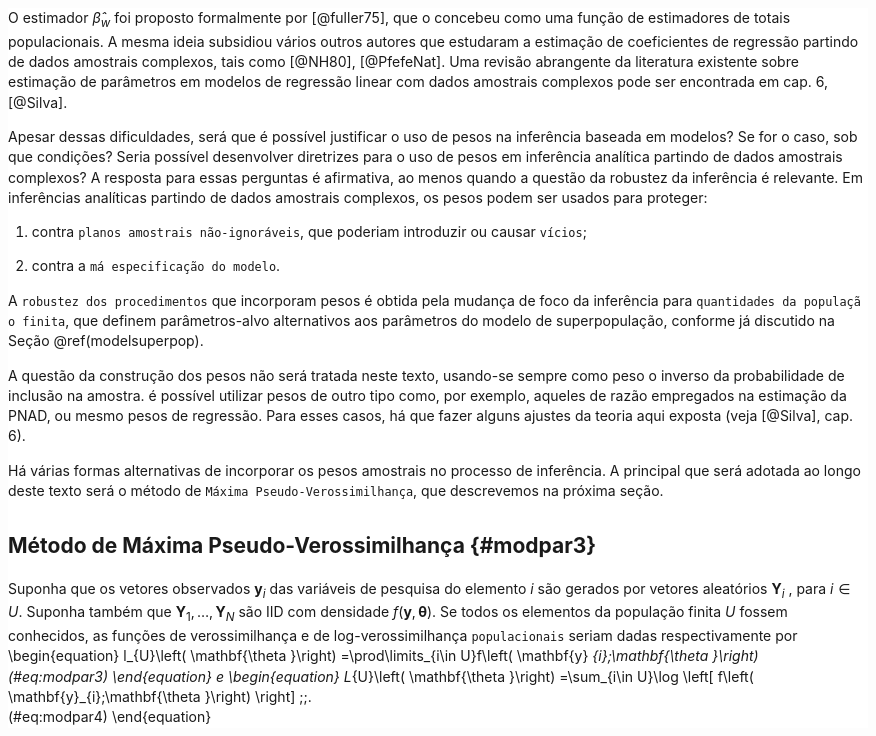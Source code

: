 O estimador $\widehat{\beta }_{w}$ foi proposto formalmente por
[@fuller75], que o concebeu como uma função de estimadores de
totais populacionais. A mesma ideia subsidiou vários outros autores
que estudaram a estimação de coeficientes de regressão partindo
de dados amostrais complexos, tais como [@NH80], [@PfefeNat]. Uma revisão abrangente da literatura existente sobre estimação de parâmetros em modelos de regressão linear com dados
amostrais complexos pode ser encontrada em cap. 6, [@Silva].

Apesar dessas dificuldades, será que é possível justificar o uso
de pesos na inferência baseada em modelos? Se for o caso, sob que condições? Seria possível desenvolver diretrizes para o uso de
pesos em inferência analítica partindo de dados amostrais complexos?
A resposta para essas perguntas é afirmativa, ao menos quando a
questão da robustez da inferência é relevante. Em
inferências analíticas partindo de dados amostrais complexos, os
pesos podem ser usados para proteger:


1. contra `planos amostrais não-ignoráveis`, que
poderiam introduzir ou causar `vícios`;

2.  contra a `má especificação do modelo`. 


A `robustez dos procedimentos` que incorporam pesos é obtida pela
mudança de foco da inferência para `quantidades da população finita`, que definem parâmetros-alvo alternativos aos
parâmetros do modelo de superpopulação, conforme já
discutido na Seção \@ref(modelsuperpop).

A questão da construção dos pesos não será tratada neste
texto, usando-se sempre como peso o inverso da probabilidade de inclusão
na amostra. é possível utilizar pesos de outro tipo como, por
exemplo, aqueles de razão empregados na estimação da PNAD, ou
mesmo pesos de regressão. Para esses casos, há que fazer alguns
ajustes da teoria aqui exposta (veja [@Silva], cap. 6).

Há várias formas alternativas de incorporar os pesos amostrais no
processo de inferência. A principal que será adotada ao longo deste
texto será o método de `Máxima Pseudo-Verossimilhança`,
que descrevemos na próxima seção.

## Método de Máxima Pseudo-Verossimilhança {#modpar3}

Suponha que os vetores observados $\mathbf{y}_{i}$ das variáveis de
pesquisa do elemento$\ i$ são gerados por vetores aleatórios 
$\mathbf{Y}_{i}$ , para $i\in U$. Suponha também que $\mathbf{Y}_{1},\ldots ,\mathbf{Y}_{N}$ são IID com densidade 
$f\left( \mathbf{y},\mathbf{\theta }\right)$. Se todos os elementos da população finita 
$U$ fossem conhecidos, as funções de verossimilhança e de
log-verossimilhança `populacionais` seriam dadas respectivamente
por 
\begin{equation}
l_{U}\left( \mathbf{\theta }\right) =\prod\limits_{i\in U}f\left( \mathbf{y}
_{i};\mathbf{\theta }\right)  
(\#eq:modpar3)
\end{equation}
e 
\begin{equation}
L_{U}\left( \mathbf{\theta }\right) =\sum_{i\in U}\log \left[ f\left( 
\mathbf{y}_{i};\mathbf{\theta }\right) \right] \;\;.  
(\#eq:modpar4)
\end{equation}
